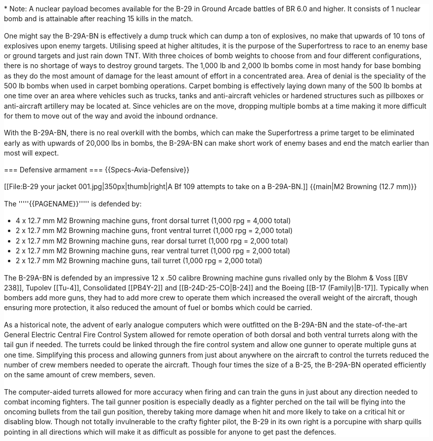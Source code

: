 <nowiki>*</nowiki> Note: A nuclear payload becomes available for the B-29 in Ground Arcade battles of BR 6.0 and higher. It consists of 1 nuclear bomb and is attainable after reaching 15 kills in the match.

One might say the B-29A-BN is effectively a dump truck which can dump a ton of explosives, no make that upwards of 10 tons of explosives upon enemy targets. Utilising speed at higher altitudes, it is the purpose of the Superfortress to race to an enemy base or ground targets and just rain down TNT. With three choices of bomb weights to choose from and four different configurations, there is no shortage of ways to destroy ground targets. The 1,000 lb and 2,000 lb bombs come in most handy for base bombing as they do the most amount of damage for the least amount of effort in a concentrated area. Area of denial is the speciality of the 500 lb bombs when used in carpet bombing operations. Carpet bombing is effectively laying down many of the 500 lb bombs at one time over an area where vehicles such as trucks, tanks and anti-aircraft vehicles or hardened structures such as pillboxes or anti-aircraft artillery may be located at. Since vehicles are on the move, dropping multiple bombs at a time making it more difficult for them to move out of the way and avoid the inbound ordnance.

With the B-29A-BN, there is no real overkill with the bombs, which can make the Superfortress a prime target to be eliminated early as with upwards of 20,000 lbs in bombs, the B-29A-BN can make short work of enemy bases and end the match earlier than most will expect.

=== Defensive armament ===
{{Specs-Avia-Defensive}}

[[File:B-29 your jacket 001.jpg|350px|thumb|right|A Bf 109 attempts to take on a B-29A-BN.]]
{{main|M2 Browning (12.7 mm)}}

The '''''{{PAGENAME}}''''' is defended by:

* 4 x 12.7 mm M2 Browning machine guns, front dorsal turret (1,000 rpg = 4,000 total)
* 2 x 12.7 mm M2 Browning machine guns, front ventral turret (1,000 rpg = 2,000 total)
* 2 x 12.7 mm M2 Browning machine guns, rear dorsal turret (1,000 rpg = 2,000 total)
* 2 x 12.7 mm M2 Browning machine guns, rear ventral turret (1,000 rpg = 2,000 total)
* 2 x 12.7 mm M2 Browning machine guns, tail turret (1,000 rpg = 2,000 total)

The B-29A-BN is defended by an impressive 12 x .50 calibre Browning machine guns rivalled only by the Blohm & Voss [[BV 238]], Tupolev [[Tu-4]], Consolidated [[PB4Y-2]] and [[B-24D-25-CO|B-24]] and the Boeing [[B-17 (Family)|B-17]]. Typically when bombers add more guns, they had to add more crew to operate them which increased the overall weight of the aircraft, though ensuring more protection, it also reduced the amount of fuel or bombs which could be carried.

As a historical note, the advent of early analogue computers which were outfitted on the B-29A-BN and the state-of-the-art General Electric Central Fire Control System allowed for remote operation of both dorsal and both ventral turrets along with the tail gun if needed. The turrets could be linked through the fire control system and allow one gunner to operate multiple guns at one time. Simplifying this process and allowing gunners from just about anywhere on the aircraft to control the turrets reduced the number of crew members needed to operate the aircraft. Though four times the size of a B-25, the B-29A-BN operated efficiently on the same amount of crew members, seven.

The computer-aided turrets allowed for more accuracy when firing and can train the guns in just about any direction needed to combat incoming fighters. The tail gunner position is especially deadly as a fighter perched on the tail will be flying into the oncoming bullets from the tail gun position, thereby taking more damage when hit and more likely to take on a critical hit or disabling blow. Though not totally invulnerable to the crafty fighter pilot, the B-29 in its own right is a porcupine with sharp quills pointing in all directions which will make it as difficult as possible for anyone to get past the defences.
